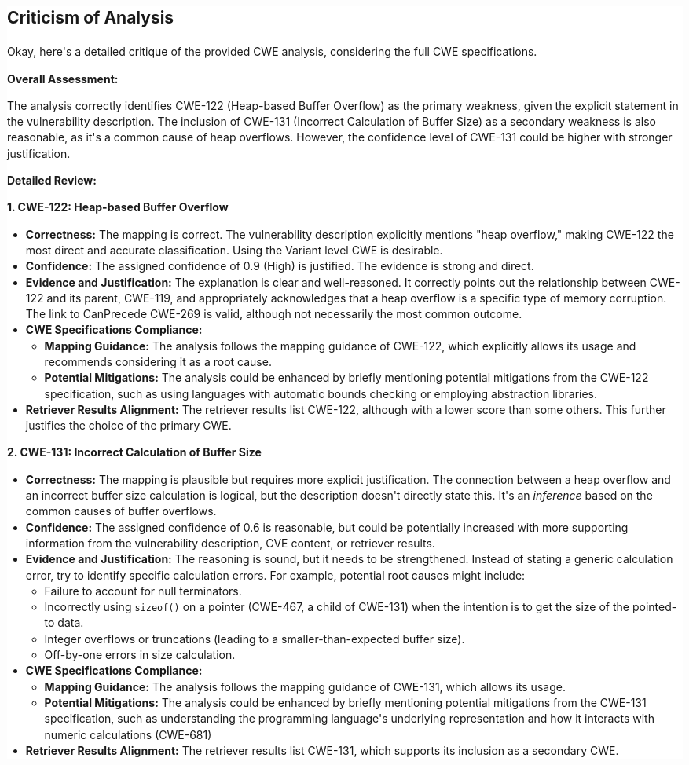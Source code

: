 ## Criticism of Analysis

Okay, here's a detailed critique of the provided CWE analysis, considering the full CWE specifications.

**Overall Assessment:**

The analysis correctly identifies CWE-122 (Heap-based Buffer Overflow) as the primary weakness, given the explicit statement in the vulnerability description. The inclusion of CWE-131 (Incorrect Calculation of Buffer Size) as a secondary weakness is also reasonable, as it's a common cause of heap overflows. However, the confidence level of CWE-131 could be higher with stronger justification.

**Detailed Review:**

**1. CWE-122: Heap-based Buffer Overflow**

*   **Correctness:** The mapping is correct. The vulnerability description explicitly mentions "heap overflow," making CWE-122 the most direct and accurate classification. Using the Variant level CWE is desirable.
*   **Confidence:** The assigned confidence of 0.9 (High) is justified. The evidence is strong and direct.
*   **Evidence and Justification:** The explanation is clear and well-reasoned. It correctly points out the relationship between CWE-122 and its parent, CWE-119, and appropriately acknowledges that a heap overflow is a specific type of memory corruption. The link to CanPrecede CWE-269 is valid, although not necessarily the most common outcome.
*   **CWE Specifications Compliance:**
    *   **Mapping Guidance:** The analysis follows the mapping guidance of CWE-122, which explicitly allows its usage and recommends considering it as a root cause.
    *   **Potential Mitigations:** The analysis could be enhanced by briefly mentioning potential mitigations from the CWE-122 specification, such as using languages with automatic bounds checking or employing abstraction libraries.
*   **Retriever Results Alignment:** The retriever results list CWE-122, although with a lower score than some others. This further justifies the choice of the primary CWE.

**2. CWE-131: Incorrect Calculation of Buffer Size**

*   **Correctness:** The mapping is plausible but requires more explicit justification. The connection between a heap overflow and an incorrect buffer size calculation is logical, but the description doesn't directly state this. It's an *inference* based on the common causes of buffer overflows.
*   **Confidence:** The assigned confidence of 0.6 is reasonable, but could be potentially increased with more supporting information from the vulnerability description, CVE content, or retriever results.
*   **Evidence and Justification:** The reasoning is sound, but it needs to be strengthened. Instead of stating a generic calculation error, try to identify specific calculation errors. For example, potential root causes might include:
    *   Failure to account for null terminators.
    *   Incorrectly using `sizeof()` on a pointer (CWE-467, a child of CWE-131) when the intention is to get the size of the pointed-to data.
    *   Integer overflows or truncations (leading to a smaller-than-expected buffer size).
    *   Off-by-one errors in size calculation.
*   **CWE Specifications Compliance:**
    *   **Mapping Guidance:** The analysis follows the mapping guidance of CWE-131, which allows its usage.
    *   **Potential Mitigations:** The analysis could be enhanced by briefly mentioning potential mitigations from the CWE-131 specification, such as understanding the programming language's underlying representation and how it interacts with numeric calculations (CWE-681)
*   **Retriever Results Alignment:** The retriever results list CWE-131, which supports its inclusion as a secondary CWE.
